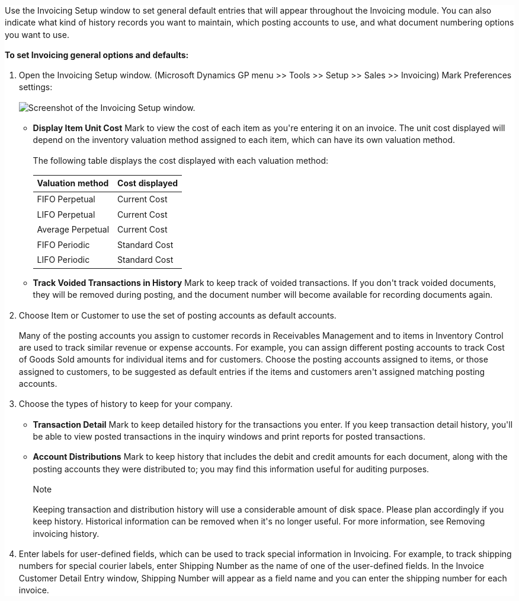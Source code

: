 Use the Invoicing Setup window to set general default entries that will appear throughout the Invoicing module. You can also indicate what kind of history records you want to maintain, which posting accounts to use, and what document numbering options you want to use.

**To set Invoicing general options and defaults:**

1. Open the Invoicing Setup window. (Microsoft Dynamics GP menu \>\> Tools \>\> Setup \>\> Sales \>\> Invoicing) Mark Preferences settings:

    ![Screenshot of the Invoicing Setup window.](media/INVSET.jpg)

    - **Display Item Unit Cost** Mark to view the cost of each item as you're entering it on an invoice. The unit cost displayed will depend on the inventory valuation method assigned to each item, which can have its own valuation method.

        The following table displays the cost displayed with each valuation method:

        | **Valuation method** | **Cost displayed** |
        |----------------------|--------------------|
        | FIFO Perpetual       | Current Cost       |
        | LIFO Perpetual       | Current Cost       |
        | Average Perpetual    | Current Cost       |
        | FIFO Periodic        | Standard Cost      |
        | LIFO Periodic        | Standard Cost      |

    - **Track Voided Transactions in History** Mark to keep track of voided transactions. If you don't track voided documents, they will be removed during posting, and the document number will become available for recording documents again.

2. Choose Item or Customer to use the set of posting accounts as default accounts.

    Many of the posting accounts you assign to customer records in Receivables Management and to items in Inventory Control are used to track similar revenue or expense accounts. For example, you can assign different posting accounts to track Cost of Goods Sold amounts for individual items and for customers. Choose the posting accounts assigned to items, or those assigned to customers, to be suggested as default entries if the items and customers aren't assigned matching posting accounts.

3. Choose the types of history to keep for your company.

    - **Transaction Detail** Mark to keep detailed history for the transactions you enter. If you keep transaction detail history, you'll be able to view posted transactions in the inquiry windows and print reports for posted transactions.

    - **Account Distributions** Mark to keep history that includes the debit and credit amounts for each document, along with the posting accounts they were distributed to; you may find this information useful for auditing purposes.

        > [!NOTE]
        > Keeping transaction and distribution history will use a considerable amount of disk space. Please plan accordingly if you keep history. Historical information can be removed when it's no longer useful. For more information, see Removing invoicing history.

4. Enter labels for user-defined fields, which can be used to track special information in Invoicing. For example, to track shipping numbers for special courier labels, enter Shipping Number as the name of one of the user-defined fields. In the Invoice Customer Detail Entry window, Shipping Number will appear as a field name and you can enter the shipping number for each invoice.
